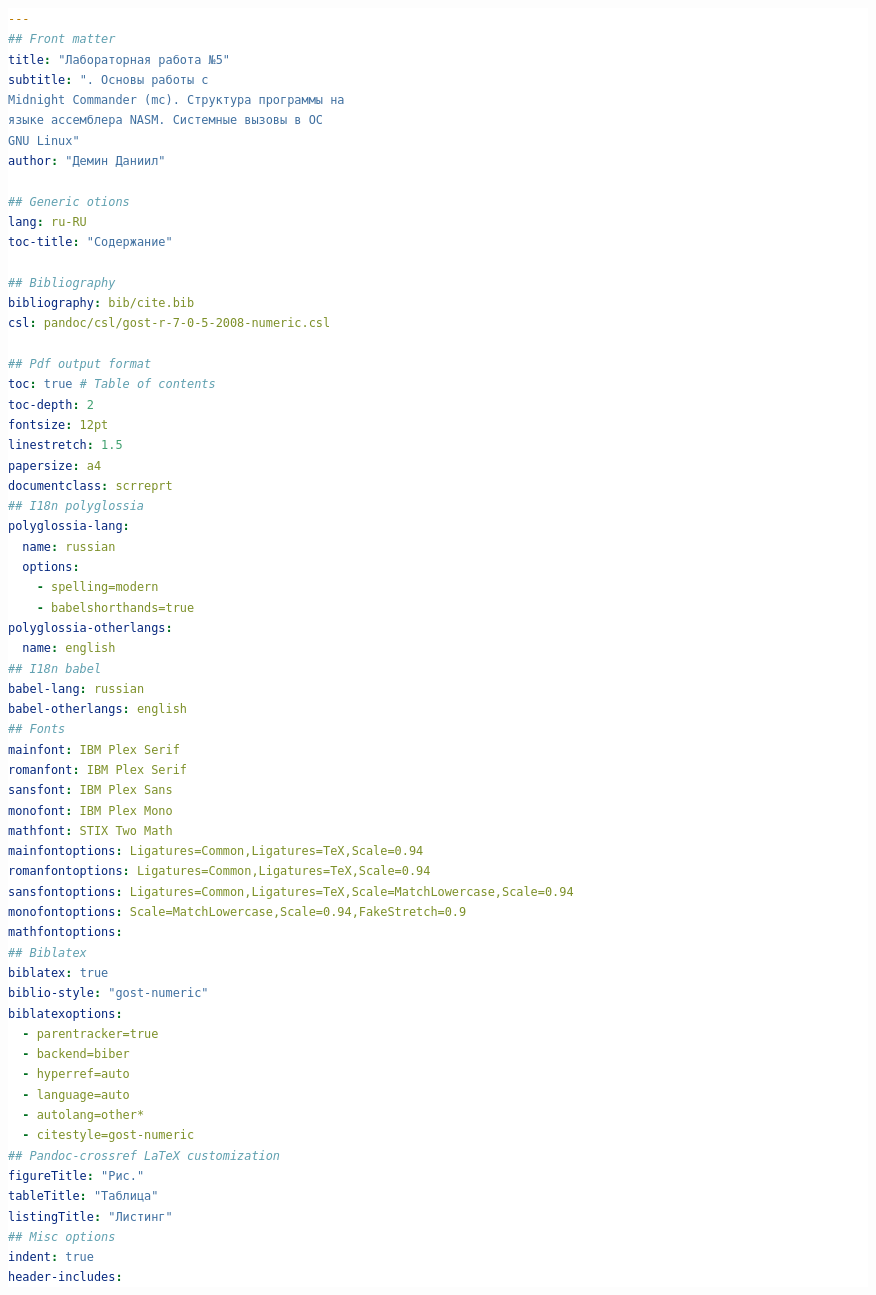 ```yaml
---
## Front matter
title: "Лабораторная работа №5"
subtitle: ". Основы работы с
Midnight Commander (mc). Структура программы на
языке ассемблера NASM. Системные вызовы в ОС
GNU Linux"
author: "Демин Даниил"

## Generic otions
lang: ru-RU
toc-title: "Содержание"

## Bibliography
bibliography: bib/cite.bib
csl: pandoc/csl/gost-r-7-0-5-2008-numeric.csl

## Pdf output format
toc: true # Table of contents
toc-depth: 2
fontsize: 12pt
linestretch: 1.5
papersize: a4
documentclass: scrreprt
## I18n polyglossia
polyglossia-lang:
  name: russian
  options:
	- spelling=modern
	- babelshorthands=true
polyglossia-otherlangs:
  name: english
## I18n babel
babel-lang: russian
babel-otherlangs: english
## Fonts
mainfont: IBM Plex Serif
romanfont: IBM Plex Serif
sansfont: IBM Plex Sans
monofont: IBM Plex Mono
mathfont: STIX Two Math
mainfontoptions: Ligatures=Common,Ligatures=TeX,Scale=0.94
romanfontoptions: Ligatures=Common,Ligatures=TeX,Scale=0.94
sansfontoptions: Ligatures=Common,Ligatures=TeX,Scale=MatchLowercase,Scale=0.94
monofontoptions: Scale=MatchLowercase,Scale=0.94,FakeStretch=0.9
mathfontoptions:
## Biblatex
biblatex: true
biblio-style: "gost-numeric"
biblatexoptions:
  - parentracker=true
  - backend=biber
  - hyperref=auto
  - language=auto
  - autolang=other*
  - citestyle=gost-numeric
## Pandoc-crossref LaTeX customization
figureTitle: "Рис."
tableTitle: "Таблица"
listingTitle: "Листинг"
## Misc options
indent: true
header-includes:
```
